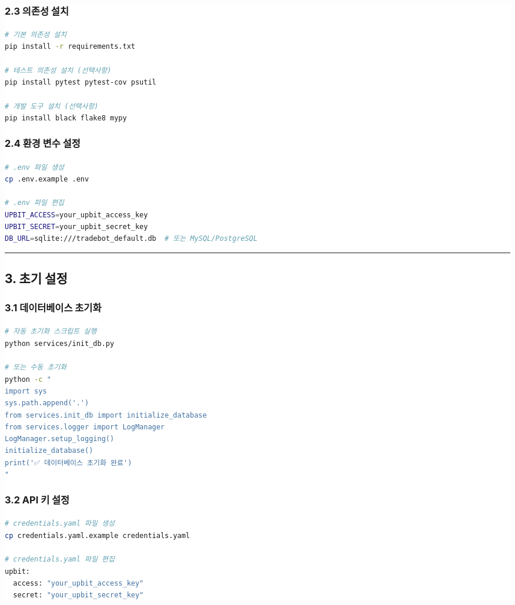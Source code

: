 ### 2.3 의존성 설치
```bash
# 기본 의존성 설치
pip install -r requirements.txt

# 테스트 의존성 설치 (선택사항)
pip install pytest pytest-cov psutil

# 개발 도구 설치 (선택사항)
pip install black flake8 mypy
```

### 2.4 환경 변수 설정
```bash
# .env 파일 생성
cp .env.example .env

# .env 파일 편집
UPBIT_ACCESS=your_upbit_access_key
UPBIT_SECRET=your_upbit_secret_key
DB_URL=sqlite:///tradebot_default.db  # 또는 MySQL/PostgreSQL
```

---

## 3. 초기 설정

### 3.1 데이터베이스 초기화
```bash
# 자동 초기화 스크립트 실행
python services/init_db.py

# 또는 수동 초기화
python -c "
import sys
sys.path.append('.')
from services.init_db import initialize_database
from services.logger import LogManager
LogManager.setup_logging()
initialize_database()
print('✅ 데이터베이스 초기화 완료')
"
```

### 3.2 API 키 설정
```bash
# credentials.yaml 파일 생성
cp credentials.yaml.example credentials.yaml

# credentials.yaml 파일 편집
upbit:
  access: "your_upbit_access_key"
  secret: "your_upbit_secret_key"
```
